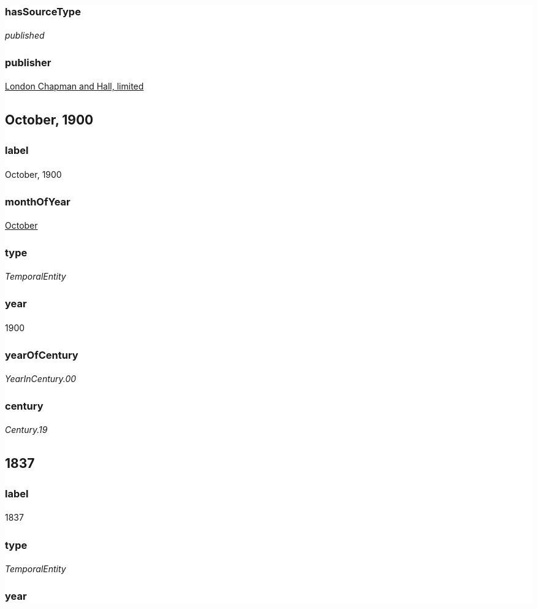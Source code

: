 ### hasSourceType


*published*

### publisher


[London Chapman and Hall, limited](#London-Chapman-and-Hall-limited)

## October, 1900

### label


October, 1900

### monthOfYear


[October](#October)

### type


*TemporalEntity*

### year


1900

### yearOfCentury


*YearInCentury.00*

### century


*Century.19*

## 1837

### label


1837

### type


*TemporalEntity*

### year
